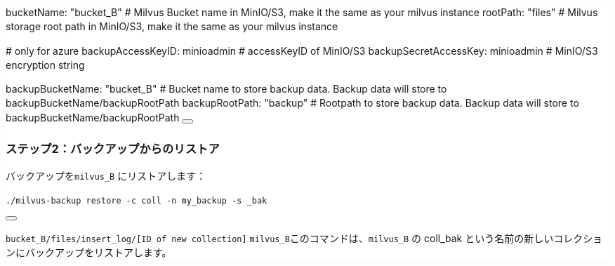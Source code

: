  <span class="hljs-attr">bucketName:</span> <span class="hljs-string">&quot;bucket_B&quot;</span> <span class="hljs-comment"># Milvus Bucket name in MinIO/S3, make it the same as your milvus instance</span>
  <span class="hljs-attr">rootPath:</span> <span class="hljs-string">&quot;files&quot;</span> <span class="hljs-comment"># Milvus storage root path in MinIO/S3, make it the same as your milvus instance</span>

  <span class="hljs-comment"># only for azure</span>
  <span class="hljs-attr">backupAccessKeyID:</span> <span class="hljs-string">minioadmin</span>  <span class="hljs-comment"># accessKeyID of MinIO/S3</span>
  <span class="hljs-attr">backupSecretAccessKey:</span> <span class="hljs-string">minioadmin</span> <span class="hljs-comment"># MinIO/S3 encryption string</span>
  
  <span class="hljs-attr">backupBucketName:</span> <span class="hljs-string">&quot;bucket_B&quot;</span> <span class="hljs-comment"># Bucket name to store backup data. Backup data will store to backupBucketName/backupRootPath</span>
  <span class="hljs-attr">backupRootPath:</span> <span class="hljs-string">&quot;backup&quot;</span> <span class="hljs-comment"># Rootpath to store backup data. Backup data will store to backupBucketName/backupRootPath</span>
<button class="copy-code-btn"></button></code></pre>
<h3 id="Step-2-Restore-from-the-backup" class="common-anchor-header">ステップ2：バックアップからのリストア</h3><p>バックアップを<code translate="no">milvus_B</code> にリストアします：</p>
<pre><code translate="no" class="language-shell">./milvus-backup restore -c coll -n my_backup -s _bak
<button class="copy-code-btn"></button></code></pre>
<p><code translate="no">bucket_B/files/insert_log/[ID of new collection]</code> <code translate="no">milvus_B</code>このコマンドは、<code translate="no">milvus_B</code> の coll_bak という名前の新しいコレクションにバックアップをリストアします。</p>
